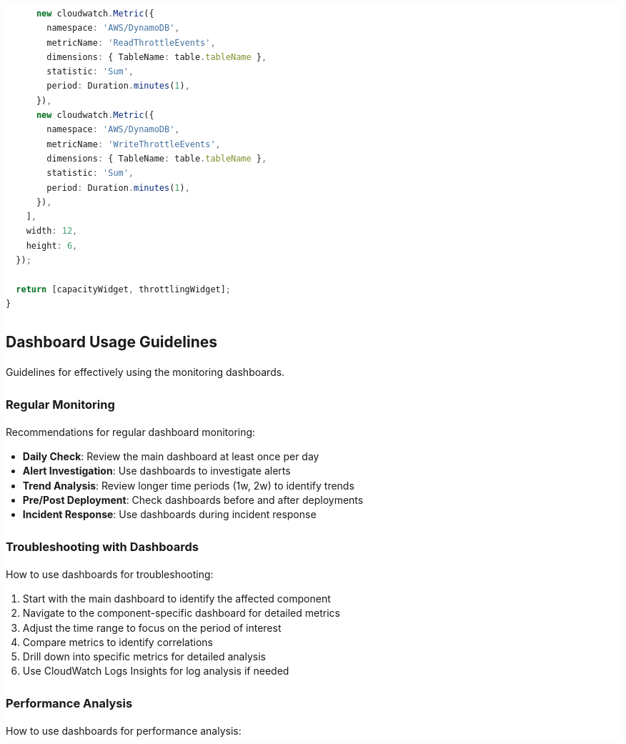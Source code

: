 ```typescript
      new cloudwatch.Metric({
        namespace: 'AWS/DynamoDB',
        metricName: 'ReadThrottleEvents',
        dimensions: { TableName: table.tableName },
        statistic: 'Sum',
        period: Duration.minutes(1),
      }),
      new cloudwatch.Metric({
        namespace: 'AWS/DynamoDB',
        metricName: 'WriteThrottleEvents',
        dimensions: { TableName: table.tableName },
        statistic: 'Sum',
        period: Duration.minutes(1),
      }),
    ],
    width: 12,
    height: 6,
  });

  return [capacityWidget, throttlingWidget];
}
```

## Dashboard Usage Guidelines

Guidelines for effectively using the monitoring dashboards.

### Regular Monitoring

Recommendations for regular dashboard monitoring:

- **Daily Check**: Review the main dashboard at least once per day
- **Alert Investigation**: Use dashboards to investigate alerts
- **Trend Analysis**: Review longer time periods (1w, 2w) to identify trends
- **Pre/Post Deployment**: Check dashboards before and after deployments
- **Incident Response**: Use dashboards during incident response

### Troubleshooting with Dashboards

How to use dashboards for troubleshooting:

1. Start with the main dashboard to identify the affected component
2. Navigate to the component-specific dashboard for detailed metrics
3. Adjust the time range to focus on the period of interest
4. Compare metrics to identify correlations
5. Drill down into specific metrics for detailed analysis
6. Use CloudWatch Logs Insights for log analysis if needed

### Performance Analysis

How to use dashboards for performance analysis:
